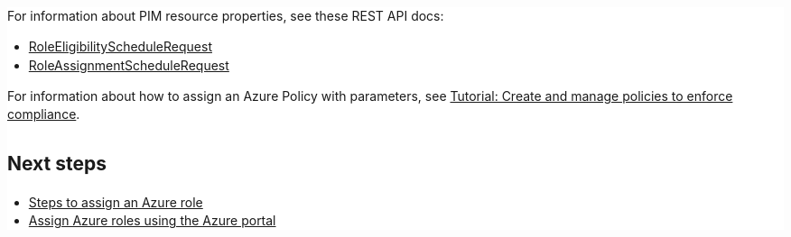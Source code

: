 For information about PIM resource properties, see these REST API docs:

- [RoleEligibilityScheduleRequest](/rest/api/authorization/role-eligibility-schedule-requests/get)
- [RoleAssignmentScheduleRequest](/rest/api/authorization/role-assignment-schedule-requests/get)

For information about how to assign an Azure Policy with parameters, see [Tutorial: Create and manage policies to enforce compliance](/azure/governance/policy/tutorials/create-and-manage#assign-a-policy).

## Next steps

- [Steps to assign an Azure role](role-assignments-steps.md)
- [Assign Azure roles using the Azure portal](role-assignments-portal.yml)
